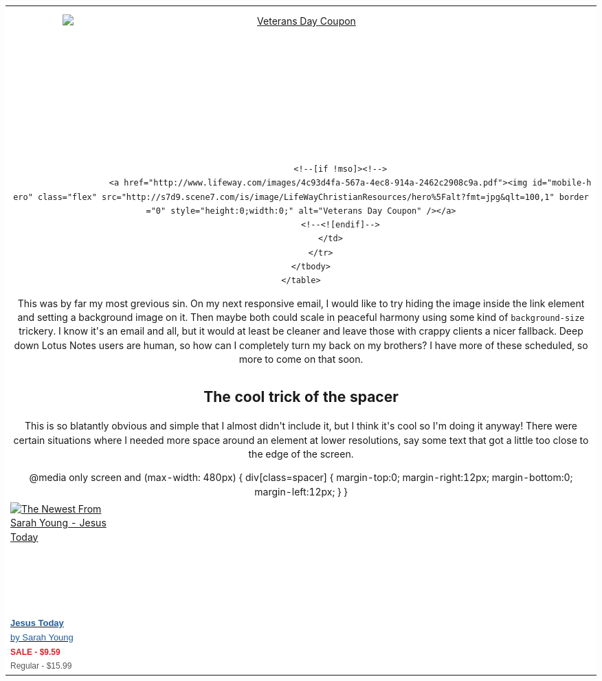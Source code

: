 <div markdown="1" class="language-markup">
    <table id="content" class="inner" cellpadding="0" cellspacing="0" border="0" width="700" align="center">
        <tbody>
            <tr>
                <td height="5"></td>
            </tr>
            <tr>
                <td class="hero" align="center">
                    <a href="http://www.lifeway.com/images/4c93d4fa-567a-4ec8-914a-2462c2908c9a.pdf"><img id="desktop-hero" class="flex" src="http://s7d9.scene7.com/is/image/LifeWayChristianResources/20121106%5Fvets%5Fcoupon%5F110112?scl=1" border="0" width="694" height="200" style="display: block;" alt="Veterans Day Coupon" /></a>

                    <!--[if !mso]><!-->
                        <a href="http://www.lifeway.com/images/4c93d4fa-567a-4ec8-914a-2462c2908c9a.pdf"><img id="mobile-hero" class="flex" src="http://s7d9.scene7.com/is/image/LifeWayChristianResources/hero%5Falt?fmt=jpg&qlt=100,1" border="0" style="height:0;width:0;" alt="Veterans Day Coupon" /></a>
                    <!--<![endif]-->
                </td>
            </tr>
        </tbody>
    </table>
</div>

This was by far my most grevious sin. On my next responsive email, I would like to try hiding the image inside the link element and setting a background image on it. Then maybe both could scale in peaceful harmony using some kind of <code class="language-css">background-size</code> trickery. I know it's an email and all, but it would at least be cleaner and leave those with crappy clients a nicer fallback. Deep down Lotus Notes users are human, so how can I completely turn my back on my brothers? I have more of these scheduled, so more to come on that soon.

## The cool trick of the spacer ##

This is so blatantly obvious and simple that I almost didn't include it, but I think it's cool so I'm doing it anyway! There were certain situations where I needed more space around an element at lower resolutions, say some text that got a little too close to the edge of the screen.

<div markdown="1" class="language-css">
    @media only screen and (max-width: 480px) {
        div[class=spacer] {
            margin-top:0;
            margin-right:12px;
            margin-bottom:0;
            margin-left:12px;
        }
    }
</div>

<div markdown="1" class="language-markup">
    <tr valign="top">
        <td class="tiled" width="50%" style="padding-right:7px;">
            <a href="http://www.lifeway.com/Product/jesus-today-P005525243">
                <img class="flex" src="http://s7d9.scene7.com/is/image/LifeWayChristianResources/20121106%5Fjesus%5Ftoday%5Frev?fmt=jpg&qlt=100,1" border="0" style="display: block; padding-bottom:10px;" alt="The Newest From Sarah Young - Jesus Today" width="155" height="155" />
                <div class="spacer">
                    <span style="color:#225d99; font-family:verdana, arial, helvetica; font-size:13px;"><strong style="font-weight:bold;">Jesus Today</strong><br/>by Sarah Young</span>
                </div>
            </a>
            <div class="spacer">
                <strong style="font-family:verdana, arial, helvetica; font-size:12px; color:#d2222a;">SALE - $9.59</strong>
                <br/><span style="font-family:verdana, arial, helvetica; font-size:12px; color:#555555;">Regular - $15.99</span>
            </div>
        </td>
    </tr>
</div>
